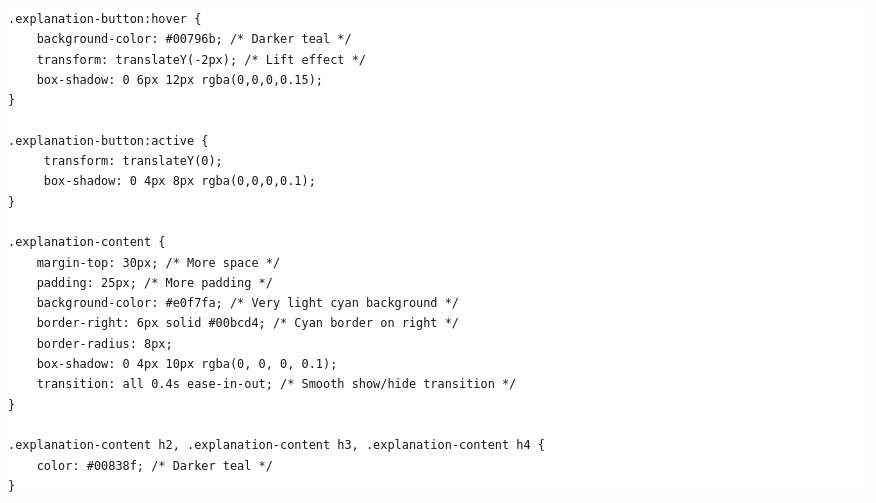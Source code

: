     .explanation-button:hover {
        background-color: #00796b; /* Darker teal */
        transform: translateY(-2px); /* Lift effect */
        box-shadow: 0 6px 12px rgba(0,0,0,0.15);
    }

    .explanation-button:active {
         transform: translateY(0);
         box-shadow: 0 4px 8px rgba(0,0,0,0.1);
    }

    .explanation-content {
        margin-top: 30px; /* More space */
        padding: 25px; /* More padding */
        background-color: #e0f7fa; /* Very light cyan background */
        border-right: 6px solid #00bcd4; /* Cyan border on right */
        border-radius: 8px;
        box-shadow: 0 4px 10px rgba(0, 0, 0, 0.1);
        transition: all 0.4s ease-in-out; /* Smooth show/hide transition */
    }

    .explanation-content h2, .explanation-content h3, .explanation-content h4 {
        color: #00838f; /* Darker teal */
    }

</style>

<script>
    const rowsInput = document.getElementById('rows');
    const triangleContainer = document.getElementById('pascal-triangle');
    const highlightSumCheckbox = document.getElementById('highlight-sum');
    const highlightFibCheckbox = document.getElementById('highlight-fib');
    const highlightSierpinskiCheckbox = document.getElementById('highlight-sierpinski'); // New checkbox
    const explanationButton = document.getElementById('toggle-explanation');
    const explanationDiv = document.getElementById('explanation');

    let triangleData = []; // Store triangle data globally
    let calculatingCells = []; // Keep track of cells involved in calculation display

    // Function to generate Pascal's Triangle values
    function generatePascalTriangle(numRows) {
        const triangle = [];
        for (let i = 0; i < numRows; i++) {
            triangle[i] = [];
            for (let j = 0; j <= i; j++) {
                if (j === 0 || j === i) {
                    triangle[i][j] = 1;
                } else {
                    // Ensure indices are valid
                    const val1 = (triangle[i - 1] && triangle[i - 1][j - 1]) ? triangle[i - 1][j - 1] : 0;
                    const val2 = (triangle[i - 1] && triangle[i - 1][j]) ? triangle[i - 1][j] : 0;
                    triangle[i][j] = val1 + val2;
                }
            }
        }
        return triangle;
    }
